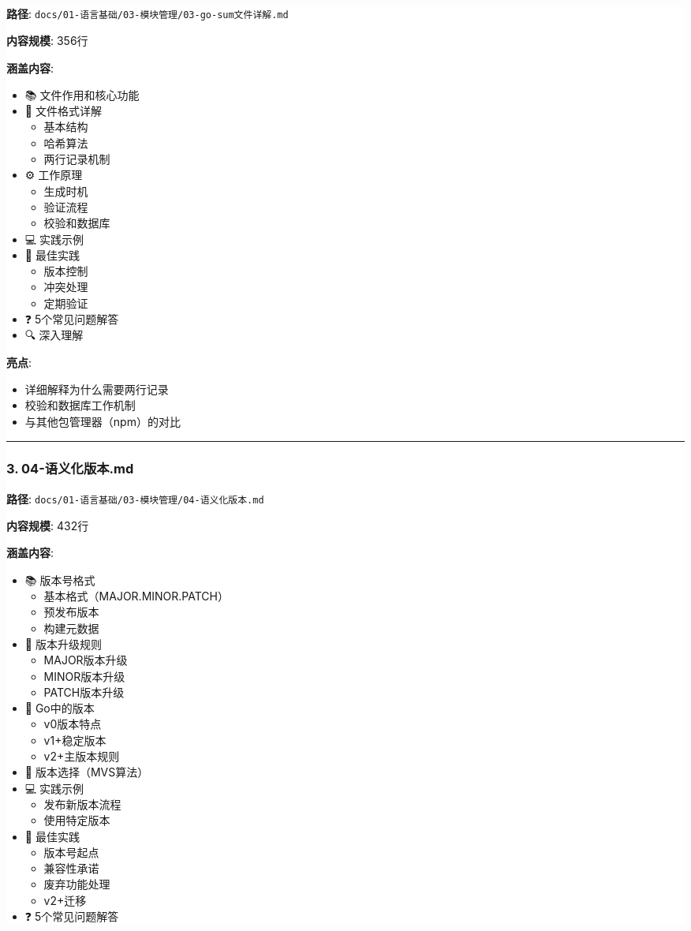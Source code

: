 **路径**: `docs/01-语言基础/03-模块管理/03-go-sum文件详解.md`

**内容规模**: 356行

**涵盖内容**:
- 📚 文件作用和核心功能
- 🔧 文件格式详解
  - 基本结构
  - 哈希算法
  - 两行记录机制
- ⚙️ 工作原理
  - 生成时机
  - 验证流程
  - 校验和数据库
- 💻 实践示例
- 🎯 最佳实践
  - 版本控制
  - 冲突处理
  - 定期验证
- ❓ 5个常见问题解答
- 🔍 深入理解

**亮点**:
- 详细解释为什么需要两行记录
- 校验和数据库工作机制
- 与其他包管理器（npm）的对比

---

### 3. 04-语义化版本.md

**路径**: `docs/01-语言基础/03-模块管理/04-语义化版本.md`

**内容规模**: 432行

**涵盖内容**:
- 📚 版本号格式
  - 基本格式（MAJOR.MINOR.PATCH）
  - 预发布版本
  - 构建元数据
- 🔄 版本升级规则
  - MAJOR版本升级
  - MINOR版本升级
  - PATCH版本升级
- 🐹 Go中的版本
  - v0版本特点
  - v1+稳定版本
  - v2+主版本规则
- 🎯 版本选择（MVS算法）
- 💻 实践示例
  - 发布新版本流程
  - 使用特定版本
- 🎯 最佳实践
  - 版本号起点
  - 兼容性承诺
  - 废弃功能处理
  - v2+迁移
- ❓ 5个常见问题解答
